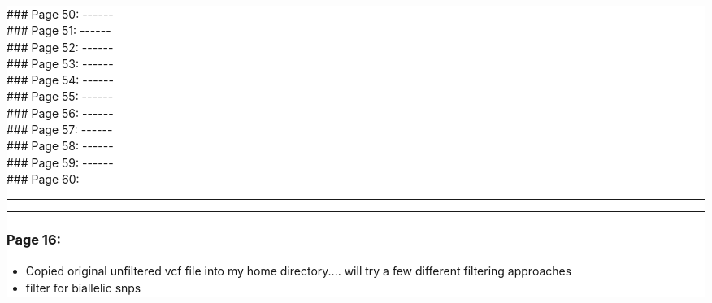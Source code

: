 <div id='id-section50'/>
### Page 50:
------
<div id='id-section51'/>
### Page 51:
------
<div id='id-section52'/>
### Page 52:
------
<div id='id-section53'/>
### Page 53:
------
<div id='id-section54'/>
### Page 54:
------
<div id='id-section55'/>
### Page 55:
------
<div id='id-section56'/>
### Page 56:
------
<div id='id-section57'/>
### Page 57:
------
<div id='id-section58'/>
### Page 58:
------
<div id='id-section59'/>
### Page 59:
------
<div id='id-section60'/>
### Page 60:

------

------

<div id='id-section16'/>

### Page 16:

- Copied original unfiltered vcf file into my home directory.... will try a few different filtering approaches
- filter for biallelic snps
